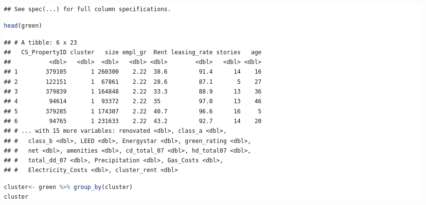    ## See spec(...) for full column specifications.

``` r
head(green)
```

    ## # A tibble: 6 x 23
    ##   CS_PropertyID cluster   size empl_gr  Rent leasing_rate stories   age
    ##           <dbl>   <dbl>  <dbl>   <dbl> <dbl>        <dbl>   <dbl> <dbl>
    ## 1        379105       1 260300    2.22  38.6         91.4      14    16
    ## 2        122151       1  67861    2.22  28.6         87.1       5    27
    ## 3        379839       1 164848    2.22  33.3         88.9      13    36
    ## 4         94614       1  93372    2.22  35           97.0      13    46
    ## 5        379285       1 174307    2.22  40.7         96.6      16     5
    ## 6         94765       1 231633    2.22  43.2         92.7      14    20
    ## # ... with 15 more variables: renovated <dbl>, class_a <dbl>,
    ## #   class_b <dbl>, LEED <dbl>, Energystar <dbl>, green_rating <dbl>,
    ## #   net <dbl>, amenities <dbl>, cd_total_07 <dbl>, hd_total07 <dbl>,
    ## #   total_dd_07 <dbl>, Precipitation <dbl>, Gas_Costs <dbl>,
    ## #   Electricity_Costs <dbl>, cluster_rent <dbl>

``` r
cluster<- green %>% group_by(cluster)
cluster
```
